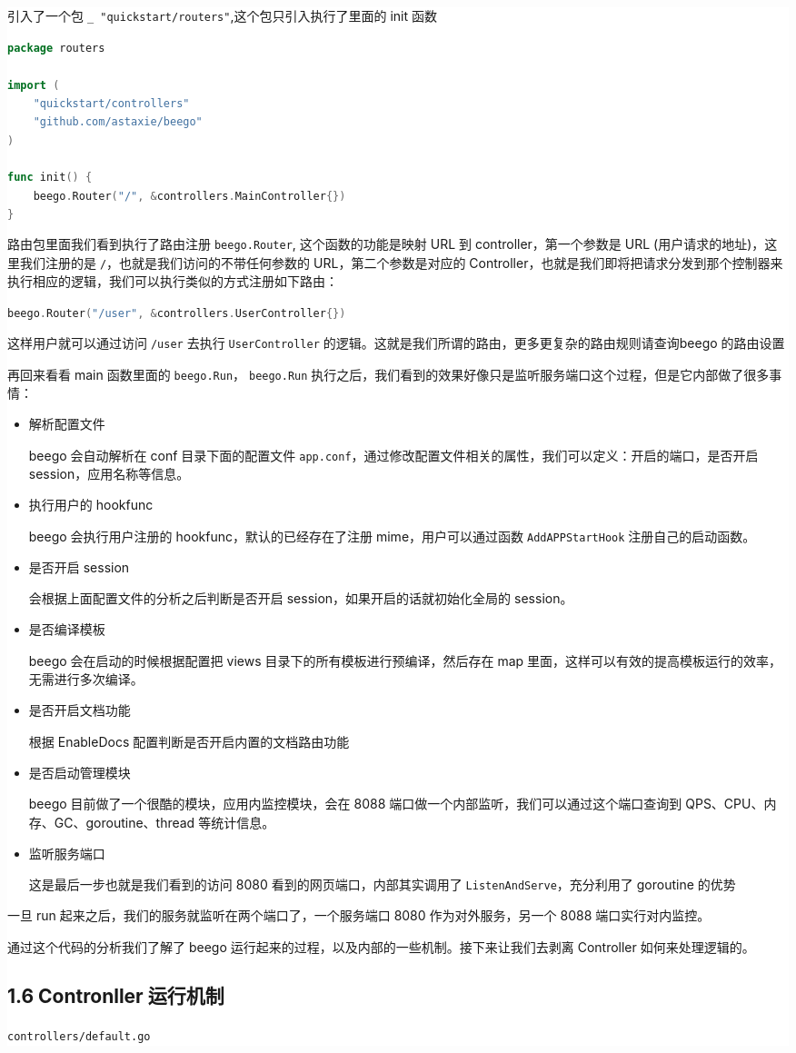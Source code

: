 引入了一个包 `_ "quickstart/routers"`,这个包只引入执行了里面的 init 函数

```go
package routers

import (
    "quickstart/controllers"
    "github.com/astaxie/beego"
)

func init() {
    beego.Router("/", &controllers.MainController{})
}
```

路由包里面我们看到执行了路由注册 `beego.Router`, 这个函数的功能是映射 URL 到 controller，第一个参数是 URL (用户请求的地址)，这里我们注册的是 `/`，也就是我们访问的不带任何参数的 URL，第二个参数是对应的 Controller，也就是我们即将把请求分发到那个控制器来执行相应的逻辑，我们可以执行类似的方式注册如下路由：

```go
beego.Router("/user", &controllers.UserController{})
```

这样用户就可以通过访问 `/user` 去执行 `UserController` 的逻辑。这就是我们所谓的路由，更多更复杂的路由规则请查询beego 的路由设置

再回来看看 main 函数里面的 `beego.Run`， `beego.Run` 执行之后，我们看到的效果好像只是监听服务端口这个过程，但是它内部做了很多事情：

- 解析配置文件

  beego 会自动解析在 conf 目录下面的配置文件 `app.conf`，通过修改配置文件相关的属性，我们可以定义：开启的端口，是否开启 session，应用名称等信息。

- 执行用户的 hookfunc

  beego 会执行用户注册的 hookfunc，默认的已经存在了注册 mime，用户可以通过函数 `AddAPPStartHook` 注册自己的启动函数。

- 是否开启 session

  会根据上面配置文件的分析之后判断是否开启 session，如果开启的话就初始化全局的 session。

- 是否编译模板

  beego 会在启动的时候根据配置把 views 目录下的所有模板进行预编译，然后存在 map 里面，这样可以有效的提高模板运行的效率，无需进行多次编译。

- 是否开启文档功能

  根据 EnableDocs 配置判断是否开启内置的文档路由功能

- 是否启动管理模块

  beego 目前做了一个很酷的模块，应用内监控模块，会在 8088 端口做一个内部监听，我们可以通过这个端口查询到 QPS、CPU、内存、GC、goroutine、thread 等统计信息。

- 监听服务端口

  这是最后一步也就是我们看到的访问 8080 看到的网页端口，内部其实调用了 `ListenAndServe`，充分利用了 goroutine 的优势

一旦 run 起来之后，我们的服务就监听在两个端口了，一个服务端口 8080 作为对外服务，另一个 8088 端口实行对内监控。

通过这个代码的分析我们了解了 beego 运行起来的过程，以及内部的一些机制。接下来让我们去剥离 Controller 如何来处理逻辑的。

## 1.6 Contronller 运行机制

`controllers/default.go`

